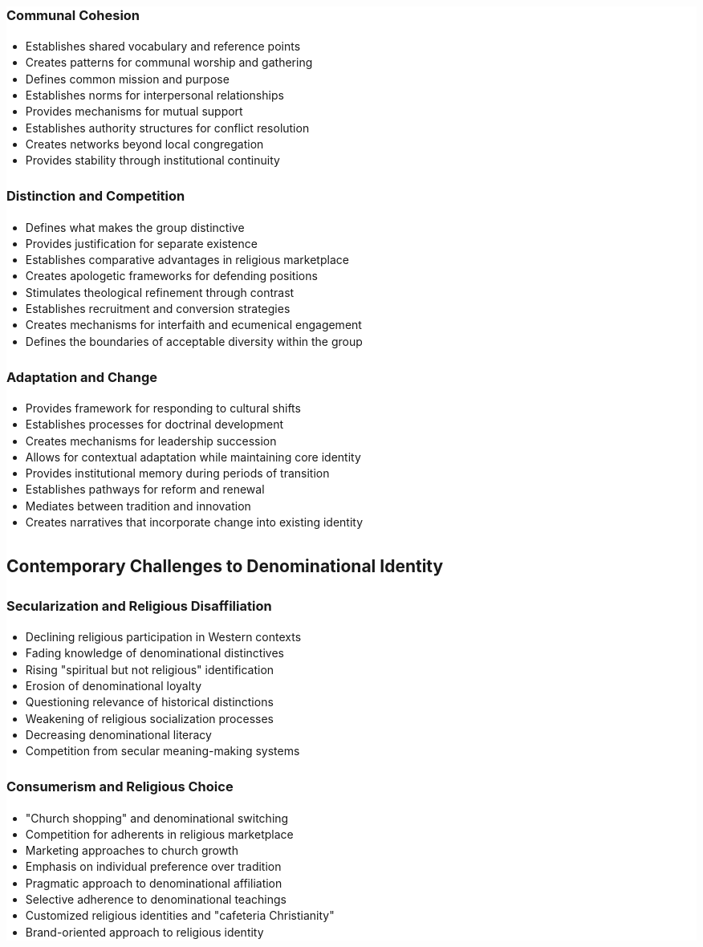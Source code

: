 ### Communal Cohesion
- Establishes shared vocabulary and reference points
- Creates patterns for communal worship and gathering
- Defines common mission and purpose
- Establishes norms for interpersonal relationships
- Provides mechanisms for mutual support
- Establishes authority structures for conflict resolution
- Creates networks beyond local congregation
- Provides stability through institutional continuity

### Distinction and Competition
- Defines what makes the group distinctive
- Provides justification for separate existence
- Establishes comparative advantages in religious marketplace
- Creates apologetic frameworks for defending positions
- Stimulates theological refinement through contrast
- Establishes recruitment and conversion strategies
- Creates mechanisms for interfaith and ecumenical engagement
- Defines the boundaries of acceptable diversity within the group

### Adaptation and Change
- Provides framework for responding to cultural shifts
- Establishes processes for doctrinal development
- Creates mechanisms for leadership succession
- Allows for contextual adaptation while maintaining core identity
- Provides institutional memory during periods of transition
- Establishes pathways for reform and renewal
- Mediates between tradition and innovation
- Creates narratives that incorporate change into existing identity

## Contemporary Challenges to Denominational Identity

### Secularization and Religious Disaffiliation
- Declining religious participation in Western contexts
- Fading knowledge of denominational distinctives
- Rising "spiritual but not religious" identification
- Erosion of denominational loyalty
- Questioning relevance of historical distinctions
- Weakening of religious socialization processes
- Decreasing denominational literacy
- Competition from secular meaning-making systems

### Consumerism and Religious Choice
- "Church shopping" and denominational switching
- Competition for adherents in religious marketplace
- Marketing approaches to church growth
- Emphasis on individual preference over tradition
- Pragmatic approach to denominational affiliation
- Selective adherence to denominational teachings
- Customized religious identities and "cafeteria Christianity"
- Brand-oriented approach to religious identity
